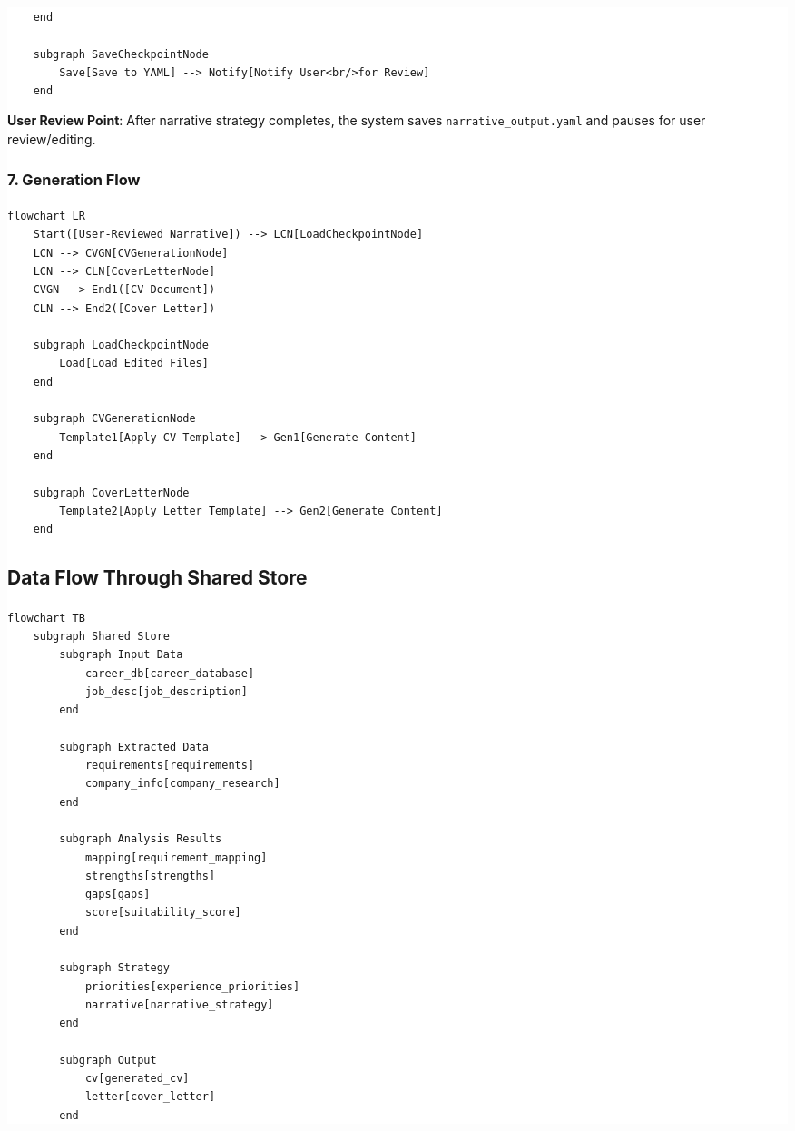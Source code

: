 ```mermaid
    end
    
    subgraph SaveCheckpointNode
        Save[Save to YAML] --> Notify[Notify User<br/>for Review]
    end
```

**User Review Point**: After narrative strategy completes, the system saves `narrative_output.yaml` and pauses for user review/editing.

### 7. Generation Flow

```mermaid
flowchart LR
    Start([User-Reviewed Narrative]) --> LCN[LoadCheckpointNode]
    LCN --> CVGN[CVGenerationNode]
    LCN --> CLN[CoverLetterNode]
    CVGN --> End1([CV Document])
    CLN --> End2([Cover Letter])
    
    subgraph LoadCheckpointNode
        Load[Load Edited Files]
    end
    
    subgraph CVGenerationNode
        Template1[Apply CV Template] --> Gen1[Generate Content]
    end
    
    subgraph CoverLetterNode
        Template2[Apply Letter Template] --> Gen2[Generate Content]
    end
```

## Data Flow Through Shared Store

```mermaid
flowchart TB
    subgraph Shared Store
        subgraph Input Data
            career_db[career_database]
            job_desc[job_description]
        end
        
        subgraph Extracted Data
            requirements[requirements]
            company_info[company_research]
        end
        
        subgraph Analysis Results
            mapping[requirement_mapping]
            strengths[strengths]
            gaps[gaps]
            score[suitability_score]
        end
        
        subgraph Strategy
            priorities[experience_priorities]
            narrative[narrative_strategy]
        end
        
        subgraph Output
            cv[generated_cv]
            letter[cover_letter]
        end
```